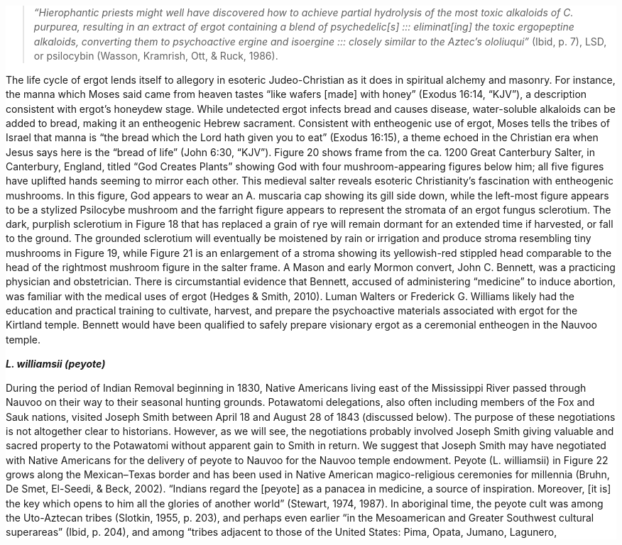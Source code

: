 > *“Hierophantic priests might well have discovered how to achieve
> partial hydrolysis of the most toxic alkaloids of C. purpurea,
> resulting in an extract of ergot containing a blend of
> psychedelic\[s\] ::: eliminat\[ing\] the toxic ergopeptine alkaloids,
> converting them to psychoactive ergine and isoergine ::: closely
> similar to the Aztec’s ololiuqui”* (Ibid, p. 7), LSD, or psilocybin
> (Wasson, Kramrish, Ott, & Ruck, 1986).

The life cycle of ergot lends itself to allegory in esoteric
Judeo-Christian as it does in spiritual alchemy and masonry. For
instance, the manna which Moses said came from heaven tastes “like
wafers \[made\] with honey” (Exodus 16:14, “KJV”), a description
consistent with ergot’s honeydew stage. While undetected ergot infects
bread and causes disease, water-soluble alkaloids can be added to bread,
making it an entheogenic Hebrew sacrament. Consistent with entheogenic
use of ergot, Moses tells the tribes of Israel that manna is “the bread
which the Lord hath given you to eat” (Exodus 16:15), a theme echoed in
the Christian era when Jesus says here is the “bread of life” (John
6:30, “KJV”). Figure 20 shows frame from the ca. 1200 Great Canterbury
Salter, in Canterbury, England, titled “God Creates Plants” showing God
with four mushroom-appearing figures below him; all five figures have
uplifted hands seeming to mirror each other. This medieval salter
reveals esoteric Christianity’s fascination with entheogenic mushrooms.
In this figure, God appears to wear an A. muscaria cap showing its gill
side down, while the left-most figure appears to be a stylized Psilocybe
mushroom and the farright figure appears to represent the stromata of an
ergot fungus sclerotium. The dark, purplish sclerotium in Figure 18 that
has replaced a grain of rye will remain dormant for an extended time if
harvested, or fall to the ground. The grounded sclerotium will
eventually be moistened by rain or irrigation and produce stroma
resembling tiny mushrooms in Figure 19, while Figure 21 is an
enlargement of a stroma showing its yellowish-red stippled head
comparable to the head of the rightmost mushroom figure in the salter
frame. A Mason and early Mormon convert, John C. Bennett, was a
practicing physician and obstetrician. There is circumstantial evidence
that Bennett, accused of administering “medicine” to induce abortion,
was familiar with the medical uses of ergot (Hedges & Smith, 2010).
Luman Walters or Frederick G. Williams likely had the education and
practical training to cultivate, harvest, and prepare the psychoactive
materials associated with ergot for the Kirtland temple. Bennett would
have been qualified to safely prepare visionary ergot as a ceremonial
entheogen in the Nauvoo temple.

***L. williamsii (peyote)***

During the period of Indian Removal beginning in 1830, Native Americans
living east of the Mississippi River passed through Nauvoo on their way
to their seasonal hunting grounds. Potawatomi delegations, also often
including members of the Fox and Sauk nations, visited Joseph Smith
between April 18 and August 28 of 1843 (discussed below). The purpose of
these negotiations is not altogether clear to historians. However, as we
will see, the negotiations probably involved Joseph Smith giving
valuable and sacred property to the Potawatomi without apparent gain to
Smith in return. We suggest that Joseph Smith may have negotiated with
Native Americans for the delivery of peyote to Nauvoo for the Nauvoo
temple endowment. Peyote (L. williamsii) in Figure 22 grows along the
Mexican–Texas border and has been used in Native American
magico-religious ceremonies for millennia (Bruhn, De Smet, El-Seedi, &
Beck, 2002). “Indians regard the \[peyote\] as a panacea in medicine, a
source of inspiration. Moreover, \[it is\] the key which opens to him
all the glories of another world” (Stewart, 1974, 1987). In aboriginal
time, the peyote cult was among the Uto-Aztecan tribes (Slotkin, 1955,
p. 203), and perhaps even earlier “in the Mesoamerican and Greater
Southwest cultural superareas” (Ibid, p. 204), and among “tribes
adjacent to those of the United States: Pima, Opata, Jumano, Lagunero,